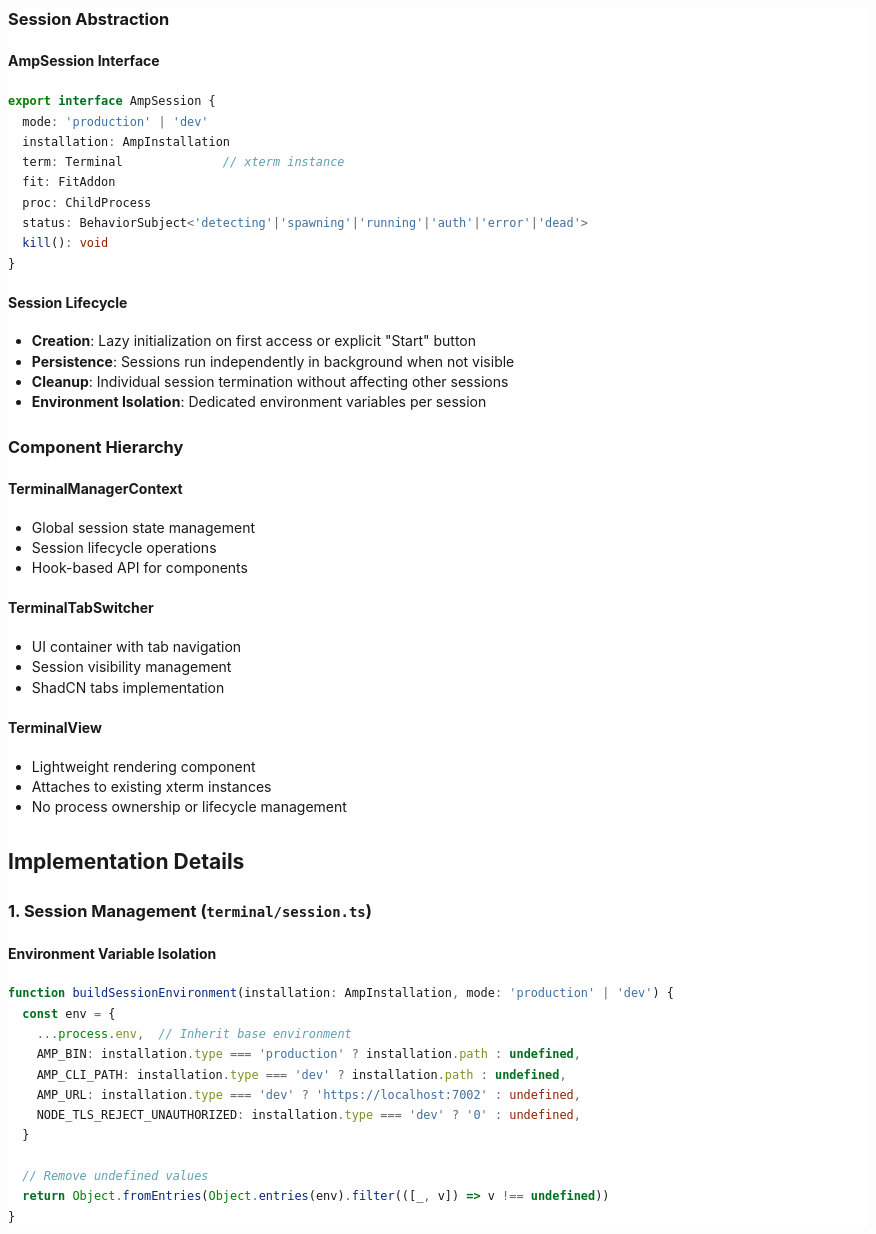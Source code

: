 ### Session Abstraction

#### AmpSession Interface
```typescript
export interface AmpSession {
  mode: 'production' | 'dev'
  installation: AmpInstallation
  term: Terminal              // xterm instance
  fit: FitAddon
  proc: ChildProcess
  status: BehaviorSubject<'detecting'|'spawning'|'running'|'auth'|'error'|'dead'>
  kill(): void
}
```

#### Session Lifecycle
- **Creation**: Lazy initialization on first access or explicit "Start" button
- **Persistence**: Sessions run independently in background when not visible
- **Cleanup**: Individual session termination without affecting other sessions
- **Environment Isolation**: Dedicated environment variables per session

### Component Hierarchy

#### TerminalManagerContext
- Global session state management
- Session lifecycle operations
- Hook-based API for components

#### TerminalTabSwitcher
- UI container with tab navigation
- Session visibility management
- ShadCN tabs implementation

#### TerminalView
- Lightweight rendering component
- Attaches to existing xterm instances
- No process ownership or lifecycle management

## Implementation Details

### 1. Session Management (`terminal/session.ts`)

#### Environment Variable Isolation
```typescript
function buildSessionEnvironment(installation: AmpInstallation, mode: 'production' | 'dev') {
  const env = {
    ...process.env,  // Inherit base environment
    AMP_BIN: installation.type === 'production' ? installation.path : undefined,
    AMP_CLI_PATH: installation.type === 'dev' ? installation.path : undefined,
    AMP_URL: installation.type === 'dev' ? 'https://localhost:7002' : undefined,
    NODE_TLS_REJECT_UNAUTHORIZED: installation.type === 'dev' ? '0' : undefined,
  }
  
  // Remove undefined values
  return Object.fromEntries(Object.entries(env).filter(([_, v]) => v !== undefined))
}
```
